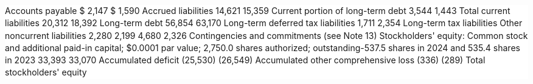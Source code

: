 </tr>
<tr>
<td>Accounts payable</td>
<td>$ 2,147</td>
<td>$ 1,590</td>
</tr>
<tr>
<td>Accrued liabilities</td>
<td>14,621</td>
<td>15,359</td>
</tr>
<tr>
<td>Current portion of long-term debt</td>
<td>3,544</td>
<td>1,443</td>
</tr>
<tr>
<td>Total current liabilities</td>
<td>20,312</td>
<td>18,392</td>
</tr>
<tr>
<td>Long-term debt</td>
<td>56,854</td>
<td>63,170</td>
</tr>
<tr>
<td>Long-term deferred tax liabilities</td>
<td>1,711</td>
<td>2,354</td>
</tr>
<tr>
<td>Long-term tax liabilities Other noncurrent liabilities</td>
<td>2,280  2,199</td>
<td>4,680  2,326</td>
</tr>
<tr>
<td>Contingencies and commitments (see Note 13)</td>
<td></td>
<td></td>
</tr>
<tr>
<td>Stockholders' equity:</td>
<td></td>
<td></td>
</tr>
<tr>
<td>Common stock and additional paid-in capital; $0.0001 par value; 2,750.0 shares authorized; outstanding-537.5 shares in 2024 and 535.4 shares in 2023</td>
<td>33,393</td>
<td>33,070</td>
</tr>
<tr>
<td>Accumulated deficit</td>
<td>(25,530)</td>
<td>(26,549)</td>
</tr>
<tr>
<td>Accumulated other comprehensive loss</td>
<td>(336)</td>
<td>(289)</td>
</tr>
<tr>
<td>Total stockholders' equity</td>